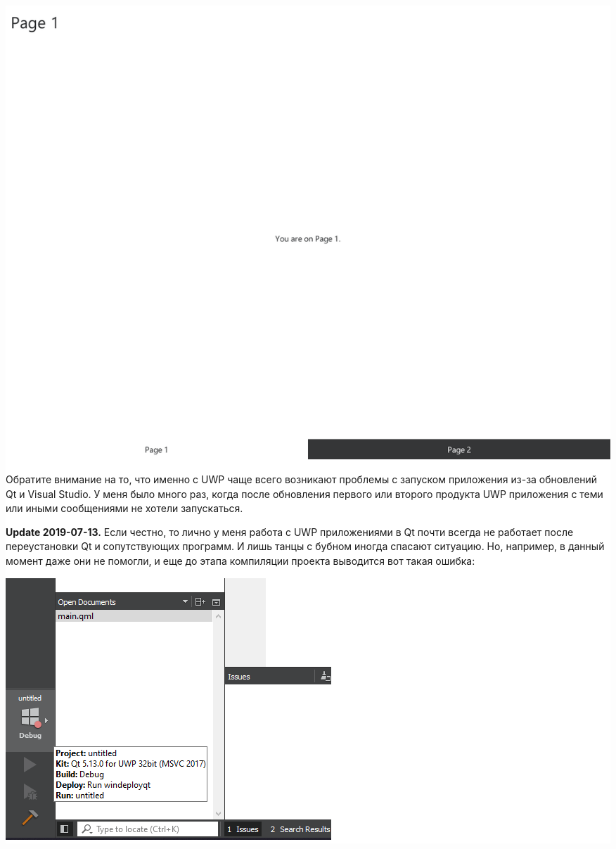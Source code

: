 ![Запущенное UWP приложение](img/test_18.png)

Обратите внимание на то, что именно с UWP чаще всего возникают проблемы с запуском приложения из-за обновлений Qt и Visual Studio. У меня было много раз, когда после обновления первого или второго продукта UWP приложения с теми или иными сообщениями не хотели запускаться.

**Update 2019-07-13.** Если честно, то лично у меня работа с UWP приложениями в Qt почти всегда не работает после переустановки Qt и сопутствующих программ. И лишь танцы с бубном иногда спасают ситуацию. Но, например, в данный момент даже они не помогли, и еще до этапа компиляции проекта выводится вот такая ошибка:

![Ошибка с приложениями UWP](img/error-uwp.png)

